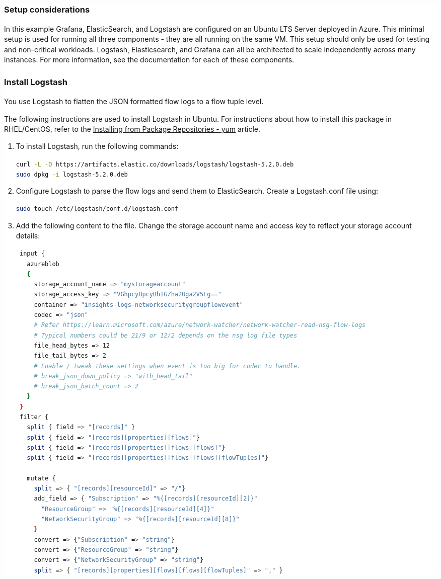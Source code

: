 ### Setup considerations

In this example Grafana, ElasticSearch, and Logstash are configured on an Ubuntu LTS Server deployed in Azure. This minimal setup is used for running all three components - they are all running on the same VM. This setup should only be used for testing and non-critical workloads. Logstash, Elasticsearch, and Grafana can all be architected to scale independently across many instances. For more information, see the documentation for each of these components.

### Install Logstash

You use Logstash to flatten the JSON formatted flow logs to a flow tuple level.

The following instructions are used to install Logstash in Ubuntu. For instructions about how to install this package in RHEL/CentOS, refer to the [Installing from Package Repositories - yum](https://www.elastic.co/guide/en/logstash/8.7/installing-logstash.html#_yum) article.

1. To install Logstash, run the following commands:

    ```bash
    curl -L -O https://artifacts.elastic.co/downloads/logstash/logstash-5.2.0.deb
    sudo dpkg -i logstash-5.2.0.deb
    ```

2. Configure Logstash to parse the flow logs and send them to ElasticSearch. Create a Logstash.conf file using:

    ```bash
    sudo touch /etc/logstash/conf.d/logstash.conf
    ```

3. Add the following content to the file. Change the storage account name and access key to reflect your storage account details:

   ```bash
    input {
      azureblob
      {
        storage_account_name => "mystorageaccount"
        storage_access_key => "VGhpcyBpcyBhIGZha2Uga2V5Lg=="
        container => "insights-logs-networksecuritygroupflowevent"
        codec => "json"
        # Refer https://learn.microsoft.com/azure/network-watcher/network-watcher-read-nsg-flow-logs
        # Typical numbers could be 21/9 or 12/2 depends on the nsg log file types
        file_head_bytes => 12
        file_tail_bytes => 2
        # Enable / tweak these settings when event is too big for codec to handle.
        # break_json_down_policy => "with_head_tail"
        # break_json_batch_count => 2
      }
    }
    filter {
      split { field => "[records]" }
      split { field => "[records][properties][flows]"}
      split { field => "[records][properties][flows][flows]"}
      split { field => "[records][properties][flows][flows][flowTuples]"}

      mutate {
        split => { "[records][resourceId]" => "/"}
        add_field => { "Subscription" => "%{[records][resourceId][2]}"
          "ResourceGroup" => "%{[records][resourceId][4]}"
          "NetworkSecurityGroup" => "%{[records][resourceId][8]}" 
        }
        convert => {"Subscription" => "string"}
        convert => {"ResourceGroup" => "string"}
        convert => {"NetworkSecurityGroup" => "string"}
        split => { "[records][properties][flows][flows][flowTuples]" => "," }
   ```